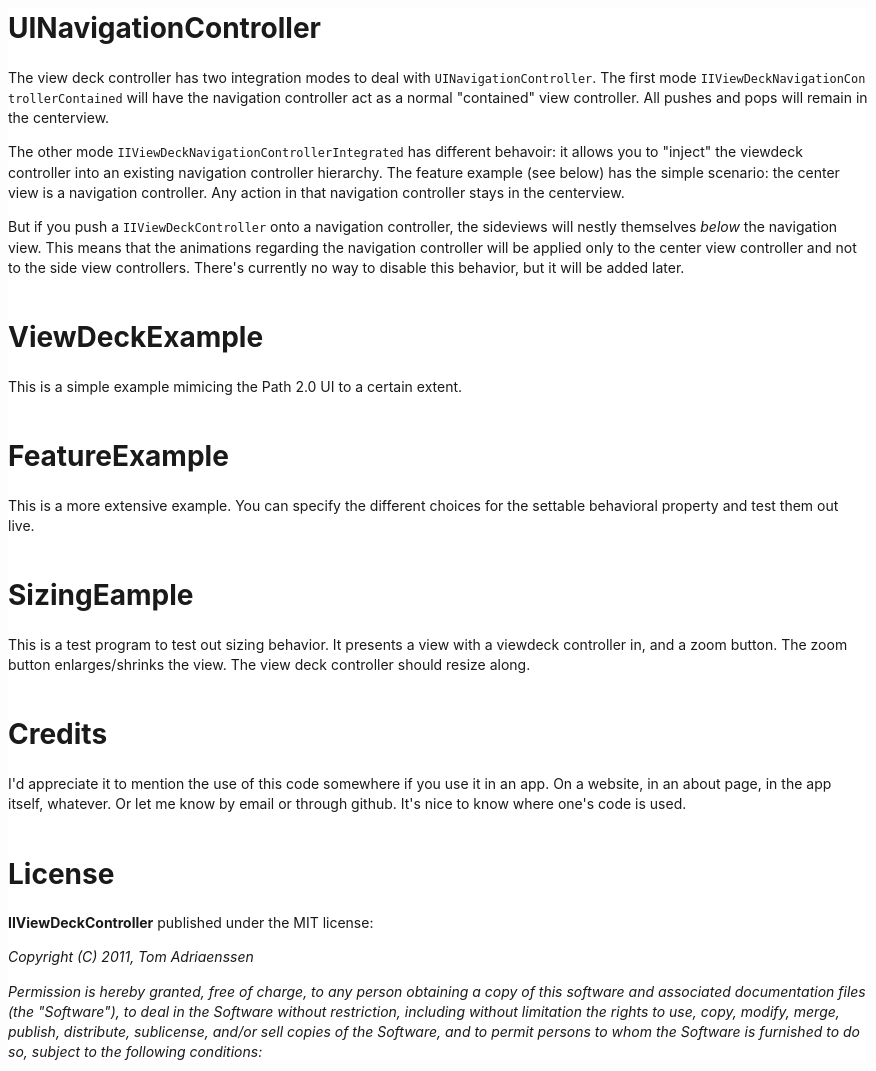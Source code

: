 # UINavigationController

The view deck controller has two integration modes to deal with `UINavigationController`. The first mode `IIViewDeckNavigationControllerContained` will have the navigation controller act as a normal "contained" view controller. All pushes and pops will remain in the centerview.

The other mode `IIViewDeckNavigationControllerIntegrated` has different behavoir: it allows you to "inject" the viewdeck controller into an existing navigation controller hierarchy. The feature example (see below) has the simple scenario: the center view is a navigation controller. Any action in that navigation controller stays in the centerview.

But if you push a `IIViewDeckController` onto a navigation controller, the sideviews will nestly themselves _below_ the navigation view. This means that the animations regarding the navigation controller will be applied only to the center view controller and not to the side view controllers.
There's currently no way to disable this behavior, but it will be added later.

# ViewDeckExample

This is a simple example mimicing the Path 2.0 UI to a certain extent.

# FeatureExample

This is a more extensive example. You can specify the different choices for the settable behavioral property and test them out live.

# SizingEample

This is a test program to test out sizing behavior. It presents a view with a viewdeck controller in, and a zoom button. The zoom button enlarges/shrinks the view. The view deck controller should resize along.

# Credits

I'd appreciate it to mention the use of this code somewhere if you use it in an app. On a website, in an about page, in the app itself, whatever. Or let me know by email or through github. It's nice to know where one's code is used.

# License

**IIViewDeckController** published under the MIT license:

*Copyright (C) 2011, Tom Adriaenssen*

*Permission is hereby granted, free of charge, to any person obtaining a copy of*
*this software and associated documentation files (the "Software"), to deal in*
*the Software without restriction, including without limitation the rights to*
*use, copy, modify, merge, publish, distribute, sublicense, and/or sell copies*
*of the Software, and to permit persons to whom the Software is furnished to do*
*so, subject to the following conditions:*
